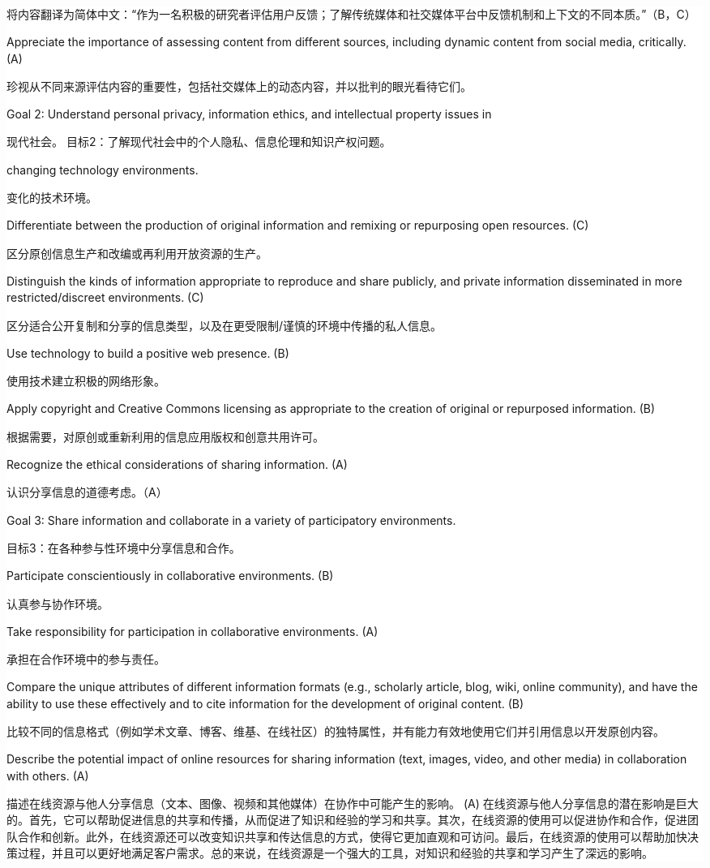 将内容翻译为简体中文：“作为一名积极的研究者评估用户反馈；了解传统媒体和社交媒体平台中反馈机制和上下文的不同本质。”（B，C）

Appreciate the importance of assessing content from different sources, including dynamic content from social media, critically. (A)

珍视从不同来源评估内容的重要性，包括社交媒体上的动态内容，并以批判的眼光看待它们。

Goal 2: Understand personal privacy, information ethics, and intellectual property issues in

现代社会。 目标2：了解现代社会中的个人隐私、信息伦理和知识产权问题。

changing technology environments.

变化的技术环境。

Differentiate between the production of original information and remixing or repurposing open resources. (C)

区分原创信息生产和改编或再利用开放资源的生产。

Distinguish the kinds of information appropriate to reproduce and share publicly, and private information disseminated in more restricted/discreet environments. (C)

区分适合公开复制和分享的信息类型，以及在更受限制/谨慎的环境中传播的私人信息。

Use technology to build a positive web presence. (B)

使用技术建立积极的网络形象。

Apply copyright and Creative Commons licensing as appropriate to the creation of original or repurposed information. (B)

根据需要，对原创或重新利用的信息应用版权和创意共用许可。

Recognize the ethical considerations of sharing information. (A)

认识分享信息的道德考虑。（A）

Goal 3: Share information and collaborate in a variety of participatory environments.

目标3：在各种参与性环境中分享信息和合作。

Participate conscientiously in collaborative environments. (B)

认真参与协作环境。

Take responsibility for participation in collaborative environments. (A)

承担在合作环境中的参与责任。

Compare the unique attributes of different information formats (e.g., scholarly article, blog, wiki, online community), and have the ability to use these effectively and to cite information for the development of original content. (B)

比较不同的信息格式（例如学术文章、博客、维基、在线社区）的独特属性，并有能力有效地使用它们并引用信息以开发原创内容。

Describe the potential impact of online resources for sharing information (text, images, video, and other media) in collaboration with others. (A)

描述在线资源与他人分享信息（文本、图像、视频和其他媒体）在协作中可能产生的影响。 (A) 在线资源与他人分享信息的潜在影响是巨大的。首先，它可以帮助促进信息的共享和传播，从而促进了知识和经验的学习和共享。其次，在线资源的使用可以促进协作和合作，促进团队合作和创新。此外，在线资源还可以改变知识共享和传达信息的方式，使得它更加直观和可访问。最后，在线资源的使用可以帮助加快决策过程，并且可以更好地满足客户需求。总的来说，在线资源是一个强大的工具，对知识和经验的共享和学习产生了深远的影响。
